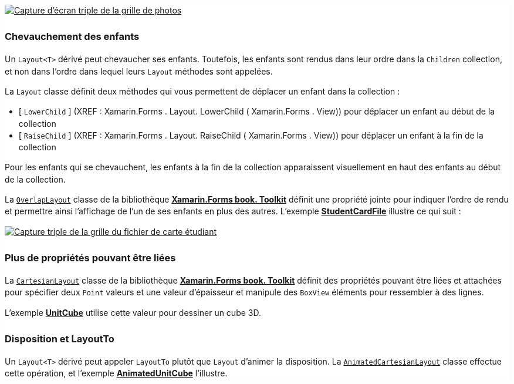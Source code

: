 [![Capture d’écran triple de la grille de photos](images/ch26fg08-small.png "Disposition de grille uniforme")](images/ch26fg08-large.png#lightbox "Disposition de grille uniforme")

### <a name="overlapping-children"></a>Chevauchement des enfants

Un `Layout<T>` dérivé peut chevaucher ses enfants. Toutefois, les enfants sont rendus dans leur ordre dans la `Children` collection, et non dans l’ordre dans lequel leurs `Layout` méthodes sont appelées.

La `Layout` classe définit deux méthodes qui vous permettent de déplacer un enfant dans la collection :

- [ `LowerChild` ] (XREF : Xamarin.Forms . Layout. LowerChild ( Xamarin.Forms . View)) pour déplacer un enfant au début de la collection
- [ `RaiseChild` ] (XREF : Xamarin.Forms . Layout. RaiseChild ( Xamarin.Forms . View)) pour déplacer un enfant à la fin de la collection

Pour les enfants qui se chevauchent, les enfants à la fin de la collection apparaissent visuellement en haut des enfants au début de la collection.

La [`OverlapLayout`](https://github.com/xamarin/xamarin-forms-book-samples/blob/master/Libraries/Xamarin.FormsBook.Toolkit/Xamarin.FormsBook.Toolkit/OverlapLayout.cs) classe de la bibliothèque [**Xamarin.Forms book. Toolkit**](https://github.com/xamarin/xamarin-forms-book-samples/tree/master/Libraries/Xamarin.FormsBook.Toolkit) définit une propriété jointe pour indiquer l’ordre de rendu et permettre ainsi l’affichage de l’un de ses enfants en plus des autres. L’exemple [**StudentCardFile**](https://github.com/xamarin/xamarin-forms-book-samples/tree/master/Chapter26/StudentCardFile) illustre ce qui suit :

[![Capture triple de la grille du fichier de carte étudiant](images/ch26fg10-small.png "Superposition des enfants de disposition")](images/ch26fg10-large.png#lightbox "Superposition des enfants de disposition")

### <a name="more-attached-bindable-properties"></a>Plus de propriétés pouvant être liées

La [`CartesianLayout`](https://github.com/xamarin/xamarin-forms-book-samples/blob/master/Libraries/Xamarin.FormsBook.Toolkit/Xamarin.FormsBook.Toolkit/CartesianLayout.cs) classe de la bibliothèque [**Xamarin.Forms book. Toolkit**](https://github.com/xamarin/xamarin-forms-book-samples/tree/master/Libraries/Xamarin.FormsBook.Toolkit) définit des propriétés pouvant être liées et attachées pour spécifier deux `Point` valeurs et une valeur d’épaisseur et manipule des `BoxView` éléments pour ressembler à des lignes.

L’exemple [**UnitCube**](https://github.com/xamarin/xamarin-forms-book-samples/tree/master/Chapter26/UnitCube) utilise cette valeur pour dessiner un cube 3D.

### <a name="layout-and-layoutto"></a>Disposition et LayoutTo

Un `Layout<T>` dérivé peut appeler `LayoutTo` plutôt que `Layout` d’animer la disposition. La [`AnimatedCartesianLayout`](https://github.com/xamarin/xamarin-forms-book-samples/blob/master/Libraries/Xamarin.FormsBook.Toolkit/Xamarin.FormsBook.Toolkit/AnimatedCartesianLayout.cs) classe effectue cette opération, et l’exemple [**AnimatedUnitCube**](https://github.com/xamarin/xamarin-forms-book-samples/tree/master/Chapter26/AnimatedUnitCube) l’illustre.
